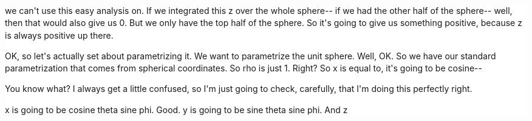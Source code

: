   <span m='679040'>we</span> <span m='679140'>can't</span> <span
  m='679440'>use</span> <span m='680240'>this</span> <span
  m='680380'>easy</span> <span m='680710'>analysis</span> <span
  m='681220'>on.</span> <span m='681930'>If</span> <span m='682090'>we</span>
  <span m='682230'>integrated</span> <span m='682700'>this</span> <span
  m='682880'>z</span> <span m='683060'>over</span> <span m='683280'>the</span>
  <span m='683380'>whole</span> <span m='683700'>sphere--</span> <span
  m='684400'>if</span> <span m='684550'>we</span> <span m='684650'>had</span>
  <span m='684960'>the</span> <span m='685080'>other</span> <span
  m='685280'>half</span> <span m='685500'>of</span> <span m='685570'>the</span>
  <span m='685660'>sphere--</span> <span m='685960'>well,</span> <span
  m='686120'>then</span> <span m='686260'>that</span> <span
  m='686450'>would</span> <span m='686610'>also</span> <span
  m='686880'>give</span> <span m='687090'>us</span> <span m='687250'>0.</span>
  <span m='688550'>But</span> <span m='688710'>we</span> <span
  m='688800'>only</span> <span m='689020'>have</span> <span
  m='690960'>the</span> <span m='691090'>top</span> <span m='691320'>half</span>
  <span m='691550'>of</span> <span m='691610'>the</span> <span
  m='691690'>sphere.</span> <span m='691980'>So</span> <span
  m='692660'>it's</span> <span m='692840'>going</span> <span
  m='692940'>to</span> <span m='693040'>give</span> <span m='693190'>us</span>
  <span m='693260'>something</span> <span m='693540'>positive,</span> <span
  m='694010'>because</span> <span m='694190'>z</span> <span m='694315'>is</span>
  <span m='694440'>always</span> <span m='694720'>positive</span> <span
  m='694980'>up</span> <span m='695310'>there.</span> </p><p><span
  m='695940'>OK,</span> <span m='696180'>so</span> <span m='696740'>let's</span>
  <span m='696990'>actually</span> <span m='697730'>set</span> <span
  m='698060'>about</span> <span m='698690'>parametrizing</span> <span
  m='699380'>it.</span> <span m='699470'>We</span> <span m='699570'>want</span>
  <span m='699680'>to</span> <span m='699790'>parametrize</span> <span
  m='700880'>the</span> <span m='701030'>unit</span> <span
  m='701400'>sphere.</span> <span m='701800'>Well,</span> <span
  m='702150'>OK.</span> <span m='702440'>So</span> <span m='702580'>we</span>
  <span m='702700'>have</span> <span m='702840'>our</span> <span
  m='702950'>standard</span> <span m='703410'>parametrization</span> <span
  m='704430'>that</span> <span m='704570'>comes</span> <span
  m='704830'>from</span> <span m='704960'>spherical</span> <span
  m='705450'>coordinates.</span> <span m='706220'>So</span> <span
  m='706380'>rho</span> <span m='706700'>is</span> <span m='706900'>just</span>
  <span m='707140'>1.</span> <span m='708120'>Right?</span> <span
  m='708670'>So</span> <span m='709040'>x</span> <span m='710252'>is</span>
  <span m='710656'>equal</span> <span m='711060'>to,</span> <span
  m='711550'>it's</span> <span m='711950'>going</span> <span
  m='712350'>to</span> <span m='712550'>be</span> <span
  m='713900'>cosine--</span> </p><p><span m='714990'>You</span> <span
  m='715330'>know</span> <span m='715415'>what?</span> <span m='715500'>I</span>
  <span m='715690'>always</span> <span m='716140'>get</span> <span
  m='716290'>a</span> <span m='716350'>little</span> <span
  m='716570'>confused,</span> <span m='717060'>so</span> <span
  m='717160'>I'm</span> <span m='717280'>just</span> <span
  m='717430'>going</span> <span m='717520'>to</span> <span
  m='717610'>check,</span> <span m='718310'>carefully,</span> <span
  m='718830'>that</span> <span m='718950'>I'm</span> <span
  m='719100'>doing</span> <span m='719360'>this</span> <span
  m='719520'>perfectly</span> <span m='720110'>right.</span> </p><p><span
  m='721320'>x</span> <span m='721790'>is</span> <span m='721910'>going</span>
  <span m='721985'>to</span> <span m='722060'>be</span> <span
  m='722560'>cosine</span> <span m='722870'>theta</span> <span
  m='724080'>sine</span> <span m='725510'>phi.</span> <span
  m='726660'>Good.</span> <span m='727520'>y</span> <span m='728820'>is</span>
  <span m='729010'>going</span> <span m='729130'>to</span> <span
  m='729250'>be</span> <span m='729690'>sine</span> <span
  m='730980'>theta</span> <span m='732610'>sine</span> <span
  m='733200'>phi.</span> <span m='734370'>And</span> <span m='734650'>z</span>